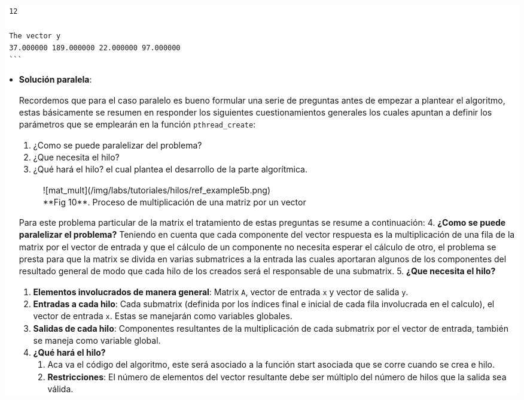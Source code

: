      12

     The vector y
     37.000000 189.000000 22.000000 97.000000 
     ```

  *  **Solución paralela**:
  
     Recordemos que para el caso paralelo es bueno formular una serie de preguntas antes de empezar a plantear el algoritmo, estas básicamente se resumen en responder los siguientes cuestionamientos generales los cuales apuntan a definir los parámetros que se emplearán en la función `pthread_create`:
     1. ¿Como se puede paralelizar del problema? 
     2. ¿Que necesita el hilo? 
     3. ¿Qué hará el hilo? el cual plantea el desarrollo de la parte algorítmica.

     <p align = 'center'>
     <figure>
     ![mat_mult](/img/labs/tutoriales/hilos/ref_example5b.png)
     <figcaption>**Fig 10**. Proceso de multiplicación de una matriz por un vector</figcaption>
     </figure>
     </p>

     Para este problema particular de la matrix el tratamiento de estas preguntas se resume a continuación:
     4. **¿Como se puede paralelizar el problema?** Teniendo en cuenta que cada componente del vector respuesta es la multiplicación de una fila de la matrix por el vector de entrada y que el cálculo de un componente no necesita esperar el cálculo de otro, el problema se presta para que la matrix se divida en varias submatrices a la entrada las cuales aportaran algunos de los componentes del resultado general de modo que cada hilo de los creados será el responsable de una submatrix.
     5. **¿Que necesita el hilo?** 
        1. **Elementos involucrados de manera general**: Matrix `A`, vector de entrada `x` y vector de salida `y`. 
        2. **Entradas a cada hilo**: Cada submatrix (definida por los índices final e inicial de cada fila involucrada en el calculo), el vector de entrada `x`. Estas se manejarán como variables globales.
        3. **Salidas de cada hilo**: Componentes resultantes de la multiplicación de cada submatrix por el vector de entrada, también se maneja como variable global.
     6. **¿Qué hará el hilo?**
        1. Aca va el código del algoritmo, este será asociado a la función start asociada que se corre cuando se crea e hilo.
        2. **Restricciones**: El número de elementos del vector resultante debe ser múltiplo del número de hilos que la salida sea válida.
 